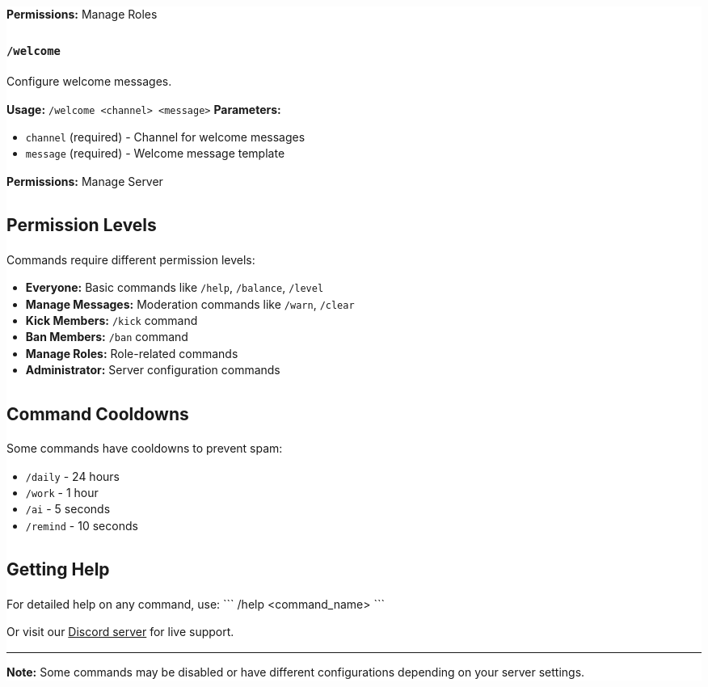 **Permissions:** Manage Roles

### `/welcome`
Configure welcome messages.

**Usage:** `/welcome <channel> <message>`
**Parameters:**
- `channel` (required) - Channel for welcome messages
- `message` (required) - Welcome message template

**Permissions:** Manage Server

## Permission Levels

Commands require different permission levels:

- **Everyone:** Basic commands like `/help`, `/balance`, `/level`
- **Manage Messages:** Moderation commands like `/warn`, `/clear`
- **Kick Members:** `/kick` command
- **Ban Members:** `/ban` command
- **Manage Roles:** Role-related commands
- **Administrator:** Server configuration commands

## Command Cooldowns

Some commands have cooldowns to prevent spam:

- `/daily` - 24 hours
- `/work` - 1 hour
- `/ai` - 5 seconds
- `/remind` - 10 seconds

## Getting Help

For detailed help on any command, use:
\`\`\`
/help <command_name>
\`\`\`

Or visit our [Discord server](https://discord.gg/your-server) for live support.

---

**Note:** Some commands may be disabled or have different configurations depending on your server settings.
